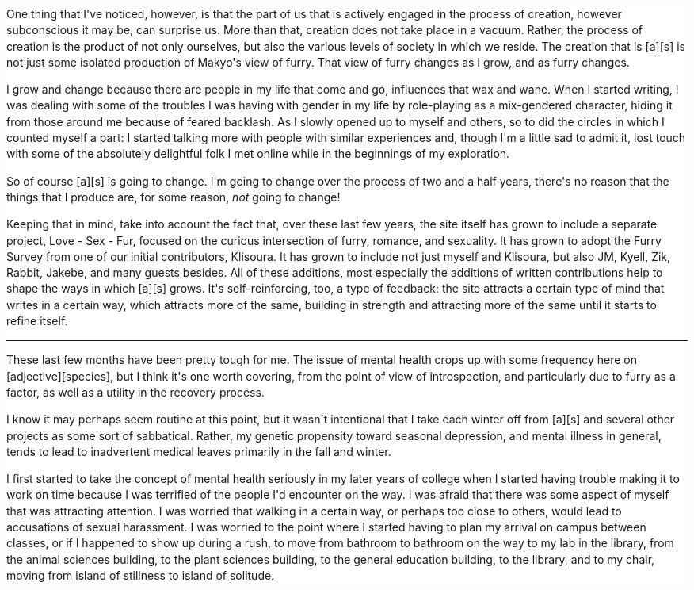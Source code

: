 One thing that I've noticed, however, is that the part of us that is actively
engaged in the process of creation, however subconscious it may be, can
surprise us.  More than that, creation does not take place in a vacuum.
Rather, the process of creation is the product of not only ourselves, but also
the various levels of society in which we reside.  The creation that is
\[a\]\[s\] is not just some isolated production of Makyo's view of furry.  That
view of furry changes as I grow, and as furry changes.

I grow and change because there are people in my life that come and go,
influences that wax and wane.  When I started writing, I was dealing with some
of the troubles I was having with gender in my life by role-playing as a
mix-gendered character, hiding it from those around me because of feared
backlash.  As I slowly opened up to myself and others, so to did the circles in
which I counted myself a part: I started talking more with people with similar
experiences and, though I'm a little sad to admit it, lost touch with some of
the absolutely delightful folk I met online while in the beginnings of my
exploration. 

So of course \[a\]\[s\] is going to change.  I'm going to change over the
process of two and a half years, there's no reason that the things that I
produce are, for some reason, *not* going to change! 

Keeping that in mind, take into account the fact that, over these last few
years, the site itself has grown to include a separate project, Love - Sex -
Fur, focused on the curious intersection of furry, romance, and sexuality.  It
has grown to adopt the Furry Survey from one of our initial contributors,
Klisoura.  It has grown to include not just myself and Klisoura, but also JM,
Kyell, Zik, Rabbit, Jakebe, and many guests besides.  All of these additions,
most especially the additions of written contributions help to shape the ways
in which \[a\]\[s\] grows.  It's self-reinforcing, too, a type of feedback: the
site attracts a certain type of mind that writes in a certain way, which
attracts more of the same, building in strength and attracting more of the same
until it starts to refine itself. 

----- 

These last few months have been pretty tough for me.  The issue of mental
health crops up with some frequency here on \[adjective\]\[species\], but I
think it's one worth covering, from the point of view of introspection, and
particularly due to furry as a factor, as well as a utility in the recovery
process. 

I know it may perhaps seem routine at this point, but it wasn't intentional
that I take each winter off from \[a\]\[s\] and several other projects as some
sort of sabbatical.  Rather, my genetic propensity toward seasonal depression,
and mental illness in general, tends to lead to inadvertent medical leaves
primarily in the fall and winter. 

I first started to take the concept of mental health seriously in my later
years of college when I started having trouble making it to work on time
because I was terrified of the people I'd encounter on the way. I was afraid
that there was some aspect of myself that was attracting attention.  I was
worried that walking in a certain way, or perhaps too close to others, would
lead to accusations of sexual harassment.  I was worried to the point where I
started having to plan my arrival on campus between classes, or if I happened
to show up during a rush, to move from bathroom to bathroom on the way to my
lab in the library, from the animal sciences building, to the plant sciences
building, to the general education building, to the library, and to my chair,
moving from island of stillness to island of solitude. 
